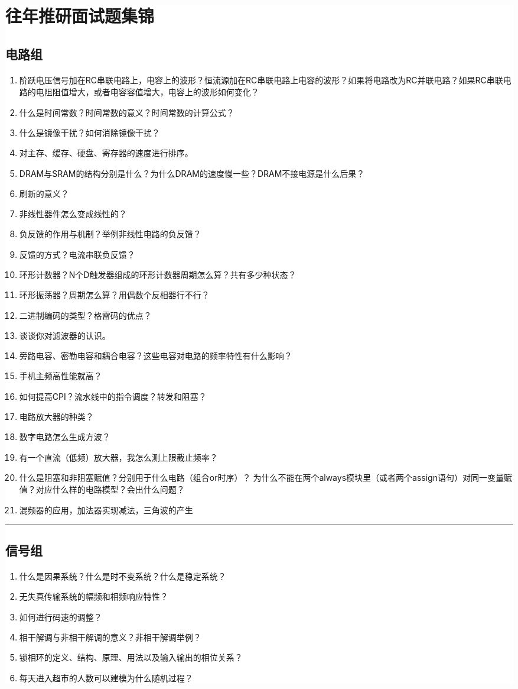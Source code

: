 # 往年推研面试题集锦

## 电路组
1. 阶跃电压信号加在RC串联电路上，电容上的波形？恒流源加在RC串联电路上电容的波形？如果将电路改为RC并联电路？如果RC串联电路的电阻阻值增大，或者电容容值增大，电容上的波形如何变化？

2. 什么是时间常数？时间常数的意义？时间常数的计算公式？

3. 什么是镜像干扰？如何消除镜像干扰？

4. 对主存、缓存、硬盘、寄存器的速度进行排序。

5. DRAM与SRAM的结构分别是什么？为什么DRAM的速度慢一些？DRAM不接电源是什么后果？

6. 刷新的意义？

7. 非线性器件怎么变成线性的？

8. 负反馈的作用与机制？举例非线性电路的负反馈？

9. 反馈的方式？电流串联负反馈？

10. 环形计数器？N个D触发器组成的环形计数器周期怎么算？共有多少种状态？

11. 环形振荡器？周期怎么算？用偶数个反相器行不行？

12. 二进制编码的类型？格雷码的优点？

13. 谈谈你对滤波器的认识。

14. 旁路电容、密勒电容和耦合电容？这些电容对电路的频率特性有什么影响？

15. 手机主频高性能就高？

16. 如何提高CPI？流水线中的指令调度？转发和阻塞？

17. 电路放大器的种类？

18. 数字电路怎么生成方波？

19. 有一个直流（低频）放大器，我怎么测上限截止频率？

20. 什么是阻塞和非阻塞赋值？分别用于什么电路（组合or时序）？ 为什么不能在两个always模块里（或者两个assign语句）对同一变量赋值？对应什么样的电路模型？会出什么问题？

21. 混频器的应用，加法器实现减法，三角波的产生

* * *

## 信号组

1. 什么是因果系统？什么是时不变系统？什么是稳定系统？

2. 无失真传输系统的幅频和相频响应特性？

3. 如何进行码速的调整？

4. 相干解调与非相干解调的意义？非相干解调举例？

5. 锁相环的定义、结构、原理、用法以及输入输出的相位关系？

6. 每天进入超市的人数可以建模为什么随机过程？
